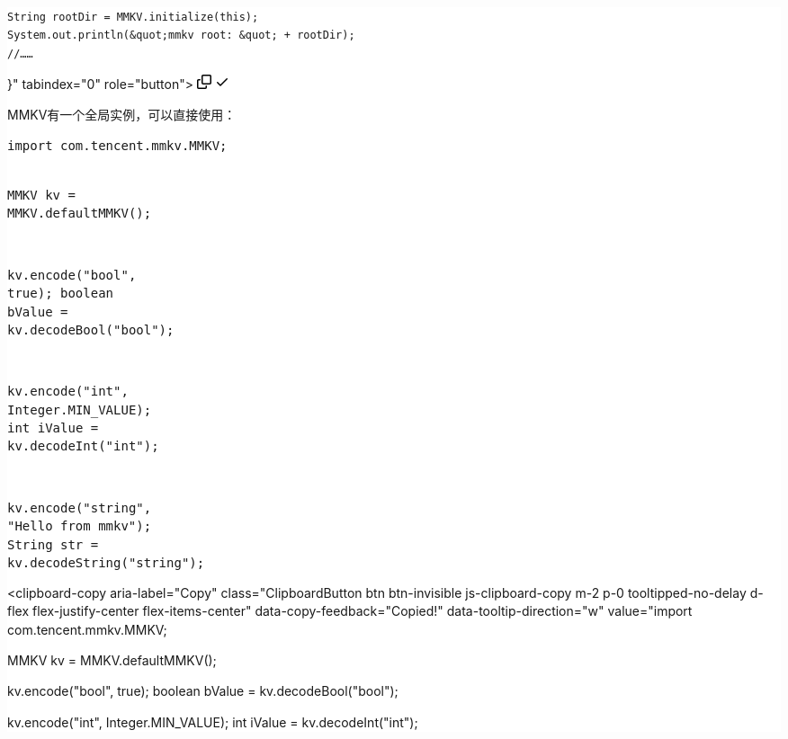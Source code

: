     String rootDir = MMKV.initialize(this);
    System.out.println(&quot;mmkv root: &quot; + rootDir);
    //……
}" tabindex="0" role="button">
      <svg aria-hidden="true" height="16" viewBox="0 0 16 16" version="1.1" width="16" data-view-component="true" class="octicon octicon-copy js-clipboard-copy-icon">
    <path d="M0 6.75C0 5.784.784 5 1.75 5h1.5a.75.75 0 0 1 0 1.5h-1.5a.25.25 0 0 0-.25.25v7.5c0 .138.112.25.25.25h7.5a.25.25 0 0 0 .25-.25v-1.5a.75.75 0 0 1 1.5 0v1.5A1.75 1.75 0 0 1 9.25 16h-7.5A1.75 1.75 0 0 1 0 14.25Z"></path><path d="M5 1.75C5 .784 5.784 0 6.75 0h7.5C15.216 0 16 .784 16 1.75v7.5A1.75 1.75 0 0 1 14.25 11h-7.5A1.75 1.75 0 0 1 5 9.25Zm1.75-.25a.25.25 0 0 0-.25.25v7.5c0 .138.112.25.25.25h7.5a.25.25 0 0 0 .25-.25v-7.5a.25.25 0 0 0-.25-.25Z"></path>
</svg>
      <svg aria-hidden="true" height="16" viewBox="0 0 16 16" version="1.1" width="16" data-view-component="true" class="octicon octicon-check js-clipboard-check-icon color-fg-success d-none">
    <path d="M13.78 4.22a.75.75 0 0 1 0 1.06l-7.25 7.25a.75.75 0 0 1-1.06 0L2.22 9.28a.751.751 0 0 1 .018-1.042.751.751 0 0 1 1.042-.018L6 10.94l6.72-6.72a.75.75 0 0 1 1.06 0Z"></path>
</svg>
    </clipboard-copy>
  </div></div>
<p dir="auto"><font style="vertical-align: inherit;"><font style="vertical-align: inherit;">MMKV有一个全局实例，可以直接使用：</font></font></p>
<div class="highlight highlight-source-java notranslate position-relative overflow-auto" dir="auto"><pre><span class="pl-k">import</span> <span class="pl-s1">com</span>.<span class="pl-s1">tencent</span>.<span class="pl-s1">mmkv</span>.<span class="pl-c1">MMKV</span>;
    
<span class="pl-smi">MMKV</span> <span class="pl-s1">kv</span> = <span class="pl-smi">MMKV</span>.<span class="pl-en">defaultMMKV</span>();

<span class="pl-s1">kv</span>.<span class="pl-en">encode</span>(<span class="pl-s">"bool"</span>, <span class="pl-c1">true</span>);
<span class="pl-smi">boolean</span> <span class="pl-s1">bValue</span> = <span class="pl-s1">kv</span>.<span class="pl-en">decodeBool</span>(<span class="pl-s">"bool"</span>);

<span class="pl-s1">kv</span>.<span class="pl-en">encode</span>(<span class="pl-s">"int"</span>, <span class="pl-smi">Integer</span>.<span class="pl-c1">MIN_VALUE</span>);
<span class="pl-smi">int</span> <span class="pl-s1">iValue</span> = <span class="pl-s1">kv</span>.<span class="pl-en">decodeInt</span>(<span class="pl-s">"int"</span>);

<span class="pl-s1">kv</span>.<span class="pl-en">encode</span>(<span class="pl-s">"string"</span>, <span class="pl-s">"Hello from mmkv"</span>);
<span class="pl-smi">String</span> <span class="pl-s1">str</span> = <span class="pl-s1">kv</span>.<span class="pl-en">decodeString</span>(<span class="pl-s">"string"</span>);</pre><div class="zeroclipboard-container">
    <clipboard-copy aria-label="Copy" class="ClipboardButton btn btn-invisible js-clipboard-copy m-2 p-0 tooltipped-no-delay d-flex flex-justify-center flex-items-center" data-copy-feedback="Copied!" data-tooltip-direction="w" value="import com.tencent.mmkv.MMKV;
    
MMKV kv = MMKV.defaultMMKV();

kv.encode(&quot;bool&quot;, true);
boolean bValue = kv.decodeBool(&quot;bool&quot;);

kv.encode(&quot;int&quot;, Integer.MIN_VALUE);
int iValue = kv.decodeInt(&quot;int&quot;);
